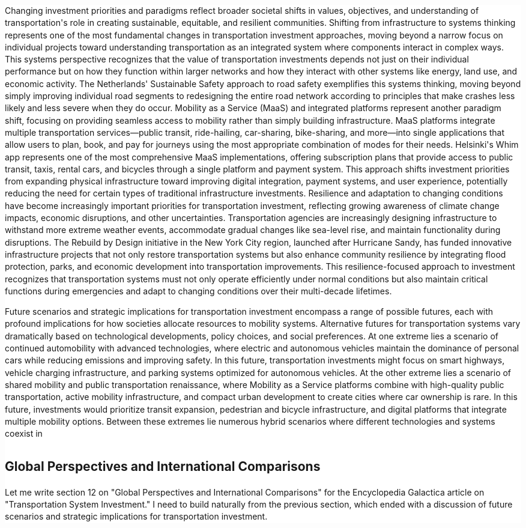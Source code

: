 Changing investment priorities and paradigms reflect broader societal shifts in values, objectives, and understanding of transportation's role in creating sustainable, equitable, and resilient communities. Shifting from infrastructure to systems thinking represents one of the most fundamental changes in transportation investment approaches, moving beyond a narrow focus on individual projects toward understanding transportation as an integrated system where components interact in complex ways. This systems perspective recognizes that the value of transportation investments depends not just on their individual performance but on how they function within larger networks and how they interact with other systems like energy, land use, and economic activity. The Netherlands' Sustainable Safety approach to road safety exemplifies this systems thinking, moving beyond simply improving individual road segments to redesigning the entire road network according to principles that make crashes less likely and less severe when they do occur. Mobility as a Service (MaaS) and integrated platforms represent another paradigm shift, focusing on providing seamless access to mobility rather than simply building infrastructure. MaaS platforms integrate multiple transportation services—public transit, ride-hailing, car-sharing, bike-sharing, and more—into single applications that allow users to plan, book, and pay for journeys using the most appropriate combination of modes for their needs. Helsinki's Whim app represents one of the most comprehensive MaaS implementations, offering subscription plans that provide access to public transit, taxis, rental cars, and bicycles through a single platform and payment system. This approach shifts investment priorities from expanding physical infrastructure toward improving digital integration, payment systems, and user experience, potentially reducing the need for certain types of traditional infrastructure investments. Resilience and adaptation to changing conditions have become increasingly important priorities for transportation investment, reflecting growing awareness of climate change impacts, economic disruptions, and other uncertainties. Transportation agencies are increasingly designing infrastructure to withstand more extreme weather events, accommodate gradual changes like sea-level rise, and maintain functionality during disruptions. The Rebuild by Design initiative in the New York City region, launched after Hurricane Sandy, has funded innovative infrastructure projects that not only restore transportation systems but also enhance community resilience by integrating flood protection, parks, and economic development into transportation improvements. This resilience-focused approach to investment recognizes that transportation systems must not only operate efficiently under normal conditions but also maintain critical functions during emergencies and adapt to changing conditions over their multi-decade lifetimes.

Future scenarios and strategic implications for transportation investment encompass a range of possible futures, each with profound implications for how societies allocate resources to mobility systems. Alternative futures for transportation systems vary dramatically based on technological developments, policy choices, and social preferences. At one extreme lies a scenario of continued automobility with advanced technologies, where electric and autonomous vehicles maintain the dominance of personal cars while reducing emissions and improving safety. In this future, transportation investments might focus on smart highways, vehicle charging infrastructure, and parking systems optimized for autonomous vehicles. At the other extreme lies a scenario of shared mobility and public transportation renaissance, where Mobility as a Service platforms combine with high-quality public transportation, active mobility infrastructure, and compact urban development to create cities where car ownership is rare. In this future, investments would prioritize transit expansion, pedestrian and bicycle infrastructure, and digital platforms that integrate multiple mobility options. Between these extremes lie numerous hybrid scenarios where different technologies and systems coexist in

## Global Perspectives and International Comparisons

<think>Let me write section 12 on "Global Perspectives and International Comparisons" for the Encyclopedia Galactica article on "Transportation System Investment." I need to build naturally from the previous section, which ended with a discussion of future scenarios and strategic implications for transportation investment.
